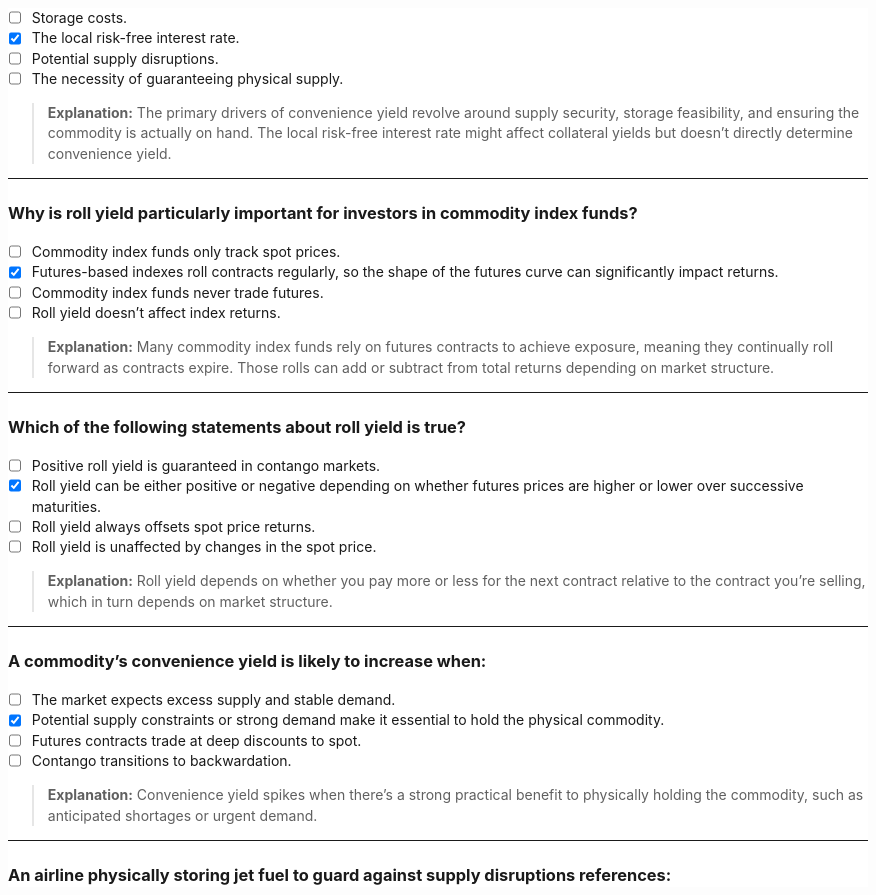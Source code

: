 - [ ] Storage costs.  
- [x] The local risk-free interest rate.  
- [ ] Potential supply disruptions.  
- [ ] The necessity of guaranteeing physical supply.  

> **Explanation:** The primary drivers of convenience yield revolve around supply security, storage feasibility, and ensuring the commodity is actually on hand. The local risk-free interest rate might affect collateral yields but doesn’t directly determine convenience yield.

---

### Why is roll yield particularly important for investors in commodity index funds?

- [ ] Commodity index funds only track spot prices.  
- [x] Futures-based indexes roll contracts regularly, so the shape of the futures curve can significantly impact returns.  
- [ ] Commodity index funds never trade futures.  
- [ ] Roll yield doesn’t affect index returns.  

> **Explanation:** Many commodity index funds rely on futures contracts to achieve exposure, meaning they continually roll forward as contracts expire. Those rolls can add or subtract from total returns depending on market structure.

---

### Which of the following statements about roll yield is true?

- [ ] Positive roll yield is guaranteed in contango markets.  
- [x] Roll yield can be either positive or negative depending on whether futures prices are higher or lower over successive maturities.  
- [ ] Roll yield always offsets spot price returns.  
- [ ] Roll yield is unaffected by changes in the spot price.  

> **Explanation:** Roll yield depends on whether you pay more or less for the next contract relative to the contract you’re selling, which in turn depends on market structure.

---

### A commodity’s convenience yield is likely to increase when:

- [ ] The market expects excess supply and stable demand.  
- [x] Potential supply constraints or strong demand make it essential to hold the physical commodity.  
- [ ] Futures contracts trade at deep discounts to spot.  
- [ ] Contango transitions to backwardation.  

> **Explanation:** Convenience yield spikes when there’s a strong practical benefit to physically holding the commodity, such as anticipated shortages or urgent demand.

---

### An airline physically storing jet fuel to guard against supply disruptions references:
